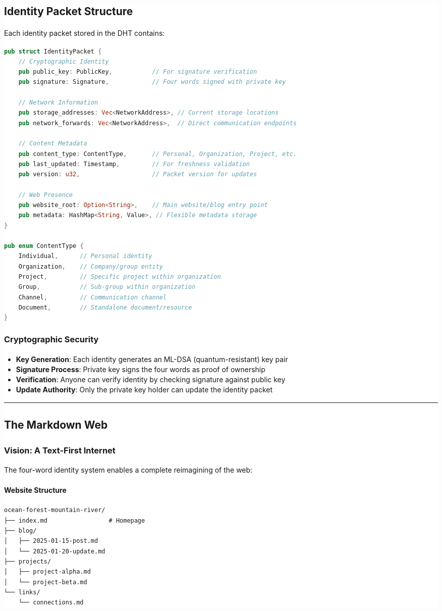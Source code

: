 
## Identity Packet Structure

Each identity packet stored in the DHT contains:

```rust
pub struct IdentityPacket {
    // Cryptographic Identity
    pub public_key: PublicKey,           // For signature verification
    pub signature: Signature,            // Four words signed with private key
    
    // Network Information  
    pub storage_addresses: Vec<NetworkAddress>, // Current storage locations
    pub network_forwards: Vec<NetworkAddress>,  // Direct communication endpoints
    
    // Content Metadata
    pub content_type: ContentType,       // Personal, Organization, Project, etc.
    pub last_updated: Timestamp,         // For freshness validation
    pub version: u32,                    // Packet version for updates
    
    // Web Presence
    pub website_root: Option<String>,    // Main website/blog entry point
    pub metadata: HashMap<String, Value>, // Flexible metadata storage
}

pub enum ContentType {
    Individual,      // Personal identity
    Organization,    // Company/group entity
    Project,         // Specific project within organization  
    Group,           // Sub-group within organization
    Channel,         // Communication channel
    Document,        // Standalone document/resource
}
```

### Cryptographic Security
- **Key Generation**: Each identity generates an ML-DSA (quantum-resistant) key pair
- **Signature Process**: Private key signs the four words as proof of ownership
- **Verification**: Anyone can verify identity by checking signature against public key
- **Update Authority**: Only the private key holder can update the identity packet

---

## The Markdown Web

### Vision: A Text-First Internet
The four-word identity system enables a complete reimagining of the web:

#### Website Structure
```
ocean-forest-mountain-river/
├── index.md                 # Homepage
├── blog/
│   ├── 2025-01-15-post.md
│   └── 2025-01-20-update.md
├── projects/
│   ├── project-alpha.md
│   └── project-beta.md
└── links/
    └── connections.md
```
